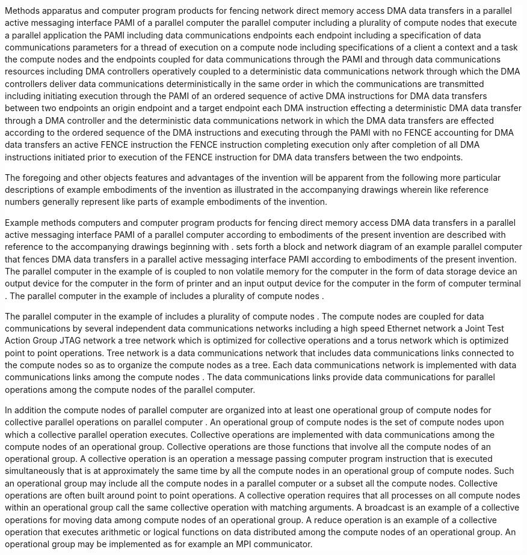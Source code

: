 Methods apparatus and computer program products for fencing network direct memory access DMA data transfers in a parallel active messaging interface PAMI of a parallel computer the parallel computer including a plurality of compute nodes that execute a parallel application the PAMI including data communications endpoints each endpoint including a specification of data communications parameters for a thread of execution on a compute node including specifications of a client a context and a task the compute nodes and the endpoints coupled for data communications through the PAMI and through data communications resources including DMA controllers operatively coupled to a deterministic data communications network through which the DMA controllers deliver data communications deterministically in the same order in which the communications are transmitted including initiating execution through the PAMI of an ordered sequence of active DMA instructions for DMA data transfers between two endpoints an origin endpoint and a target endpoint each DMA instruction effecting a deterministic DMA data transfer through a DMA controller and the deterministic data communications network in which the DMA data transfers are effected according to the ordered sequence of the DMA instructions and executing through the PAMI with no FENCE accounting for DMA data transfers an active FENCE instruction the FENCE instruction completing execution only after completion of all DMA instructions initiated prior to execution of the FENCE instruction for DMA data transfers between the two endpoints.

The foregoing and other objects features and advantages of the invention will be apparent from the following more particular descriptions of example embodiments of the invention as illustrated in the accompanying drawings wherein like reference numbers generally represent like parts of example embodiments of the invention.

Example methods computers and computer program products for fencing direct memory access DMA data transfers in a parallel active messaging interface PAMI of a parallel computer according to embodiments of the present invention are described with reference to the accompanying drawings beginning with . sets forth a block and network diagram of an example parallel computer that fences DMA data transfers in a parallel active messaging interface PAMI according to embodiments of the present invention. The parallel computer in the example of is coupled to non volatile memory for the computer in the form of data storage device an output device for the computer in the form of printer and an input output device for the computer in the form of computer terminal . The parallel computer in the example of includes a plurality of compute nodes .

The parallel computer in the example of includes a plurality of compute nodes . The compute nodes are coupled for data communications by several independent data communications networks including a high speed Ethernet network a Joint Test Action Group JTAG network a tree network which is optimized for collective operations and a torus network which is optimized point to point operations. Tree network is a data communications network that includes data communications links connected to the compute nodes so as to organize the compute nodes as a tree. Each data communications network is implemented with data communications links among the compute nodes . The data communications links provide data communications for parallel operations among the compute nodes of the parallel computer.

In addition the compute nodes of parallel computer are organized into at least one operational group of compute nodes for collective parallel operations on parallel computer . An operational group of compute nodes is the set of compute nodes upon which a collective parallel operation executes. Collective operations are implemented with data communications among the compute nodes of an operational group. Collective operations are those functions that involve all the compute nodes of an operational group. A collective operation is an operation a message passing computer program instruction that is executed simultaneously that is at approximately the same time by all the compute nodes in an operational group of compute nodes. Such an operational group may include all the compute nodes in a parallel computer or a subset all the compute nodes. Collective operations are often built around point to point operations. A collective operation requires that all processes on all compute nodes within an operational group call the same collective operation with matching arguments. A broadcast is an example of a collective operations for moving data among compute nodes of an operational group. A reduce operation is an example of a collective operation that executes arithmetic or logical functions on data distributed among the compute nodes of an operational group. An operational group may be implemented as for example an MPI communicator. 
